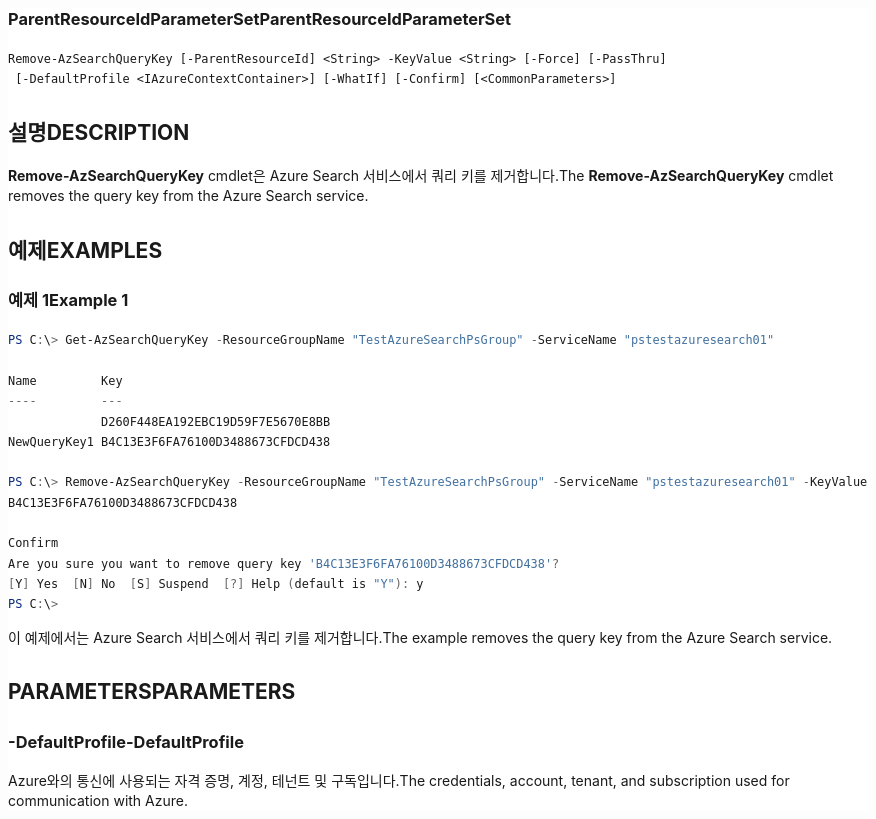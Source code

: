 ### <span data-ttu-id="b4484-107">ParentResourceIdParameterSet</span><span class="sxs-lookup"><span data-stu-id="b4484-107">ParentResourceIdParameterSet</span></span>
```
Remove-AzSearchQueryKey [-ParentResourceId] <String> -KeyValue <String> [-Force] [-PassThru]
 [-DefaultProfile <IAzureContextContainer>] [-WhatIf] [-Confirm] [<CommonParameters>]
```

## <span data-ttu-id="b4484-108">설명</span><span class="sxs-lookup"><span data-stu-id="b4484-108">DESCRIPTION</span></span>
<span data-ttu-id="b4484-109">**Remove-AzSearchQueryKey** cmdlet은 Azure Search 서비스에서 쿼리 키를 제거합니다.</span><span class="sxs-lookup"><span data-stu-id="b4484-109">The **Remove-AzSearchQueryKey** cmdlet removes the query key from the Azure Search service.</span></span>

## <span data-ttu-id="b4484-110">예제</span><span class="sxs-lookup"><span data-stu-id="b4484-110">EXAMPLES</span></span>

### <span data-ttu-id="b4484-111">예제 1</span><span class="sxs-lookup"><span data-stu-id="b4484-111">Example 1</span></span>
```powershell
PS C:\> Get-AzSearchQueryKey -ResourceGroupName "TestAzureSearchPsGroup" -ServiceName "pstestazuresearch01"

Name         Key                             
----         ---                             
             D260F448EA192EBC19D59F7E5670E8BB
NewQueryKey1 B4C13E3F6FA76100D3488673CFDCD438

PS C:\> Remove-AzSearchQueryKey -ResourceGroupName "TestAzureSearchPsGroup" -ServiceName "pstestazuresearch01" -KeyValue B4C13E3F6FA76100D3488673CFDCD438

Confirm
Are you sure you want to remove query key 'B4C13E3F6FA76100D3488673CFDCD438'?
[Y] Yes  [N] No  [S] Suspend  [?] Help (default is "Y"): y
PS C:\>
```

<span data-ttu-id="b4484-112">이 예제에서는 Azure Search 서비스에서 쿼리 키를 제거합니다.</span><span class="sxs-lookup"><span data-stu-id="b4484-112">The example removes the query key from the Azure Search service.</span></span>

## <span data-ttu-id="b4484-113">PARAMETERS</span><span class="sxs-lookup"><span data-stu-id="b4484-113">PARAMETERS</span></span>

### <span data-ttu-id="b4484-114">-DefaultProfile</span><span class="sxs-lookup"><span data-stu-id="b4484-114">-DefaultProfile</span></span>
<span data-ttu-id="b4484-115">Azure와의 통신에 사용되는 자격 증명, 계정, 테넌트 및 구독입니다.</span><span class="sxs-lookup"><span data-stu-id="b4484-115">The credentials, account, tenant, and subscription used for communication with Azure.</span></span>
